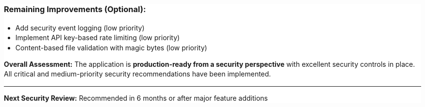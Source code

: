 ### Remaining Improvements (Optional):
- Add security event logging (low priority)
- Implement API key-based rate limiting (low priority)
- Content-based file validation with magic bytes (low priority)

**Overall Assessment:** The application is **production-ready from a security perspective** with excellent security controls in place. All critical and medium-priority security recommendations have been implemented.

---

**Next Security Review:** Recommended in 6 months or after major feature additions
